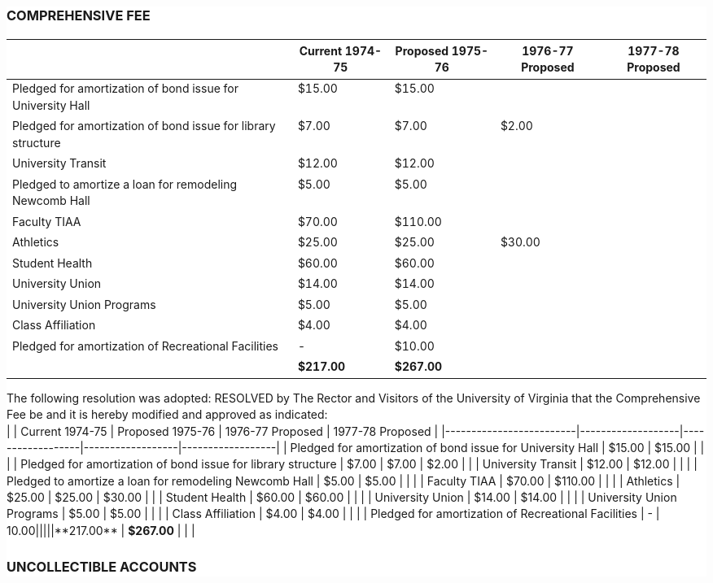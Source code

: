 ### COMPREHENSIVE FEE

|                         | Current 1974-75   | Proposed 1975-76 | 1976-77 Proposed | 1977-78 Proposed |
|-------------------------|-------------------|------------------|------------------|------------------|
| Pledged for amortization of bond issue for University Hall | $15.00           | $15.00          |                  |                  |
| Pledged for amortization of bond issue for library structure | $7.00            | $7.00           | $2.00            |                  |
| University Transit       | $12.00           | $12.00          |                  |                  |
| Pledged to amortize a loan for remodeling Newcomb Hall | $5.00            | $5.00           |                  |                  |
| Faculty TIAA             | $70.00           | $110.00         |                  |                  |
| Athletics                | $25.00           | $25.00          | $30.00           |                  |
| Student Health            | $60.00           | $60.00          |                  |                  |
| University Union          | $14.00           | $14.00          |                  |                  |
| University Union Programs  | $5.00            | $5.00           |                  |                  |
| Class Affiliation         | $4.00            | $4.00           |                  |                  |
| Pledged for amortization of Recreational Facilities | -                | $10.00          |                  |                  |
|                         | **$217.00**       | **$267.00**      |                  |                  |

The following resolution was adopted: RESOLVED by The Rector and Visitors of the University of Virginia that the Comprehensive Fee be and it is hereby modified and approved as indicated:\
|                         | Current 1974-75   | Proposed 1975-76 | 1976-77 Proposed | 1977-78 Proposed |
|-------------------------|-------------------|------------------|------------------|------------------|
| Pledged for amortization of bond issue for University Hall | $15.00           | $15.00          |                  |                  |
| Pledged for amortization of bond issue for library structure | $7.00            | $7.00           | $2.00            |                  |
| University Transit       | $12.00           | $12.00          |                  |                  |
| Pledged to amortize a loan for remodeling Newcomb Hall | $5.00            | $5.00           |                  |                  |
| Faculty TIAA             | $70.00           | $110.00         |                  |                  |
| Athletics                | $25.00           | $25.00          | $30.00           |                  |
| Student Health            | $60.00           | $60.00          |                  |                  |
| University Union          | $14.00           | $14.00          |                  |                  |
| University Union Programs  | $5.00            | $5.00           |                  |                  |
| Class Affiliation         | $4.00            | $4.00           |                  |                  |
| Pledged for amortization of Recreational Facilities | -                | $10.00          |                  |                  |
|                         | **$217.00**       | **$267.00**      |                  |                  |

### UNCOLLECTIBLE ACCOUNTS
